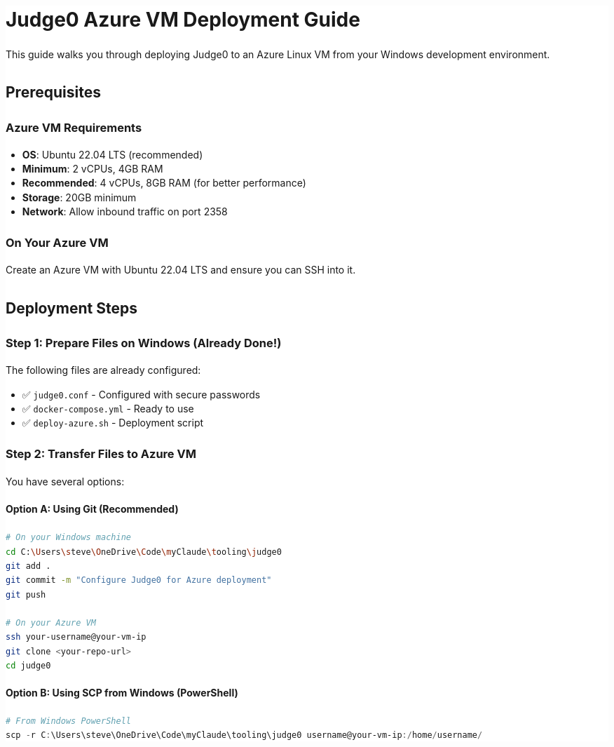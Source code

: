 # Judge0 Azure VM Deployment Guide

This guide walks you through deploying Judge0 to an Azure Linux VM from your Windows development environment.

## Prerequisites

### Azure VM Requirements
- **OS**: Ubuntu 22.04 LTS (recommended)
- **Minimum**: 2 vCPUs, 4GB RAM
- **Recommended**: 4 vCPUs, 8GB RAM (for better performance)
- **Storage**: 20GB minimum
- **Network**: Allow inbound traffic on port 2358

### On Your Azure VM
Create an Azure VM with Ubuntu 22.04 LTS and ensure you can SSH into it.

## Deployment Steps

### Step 1: Prepare Files on Windows (Already Done!)

The following files are already configured:
- ✅ `judge0.conf` - Configured with secure passwords
- ✅ `docker-compose.yml` - Ready to use
- ✅ `deploy-azure.sh` - Deployment script

### Step 2: Transfer Files to Azure VM

You have several options:

#### Option A: Using Git (Recommended)
```bash
# On your Windows machine
cd C:\Users\steve\OneDrive\Code\myClaude\tooling\judge0
git add .
git commit -m "Configure Judge0 for Azure deployment"
git push

# On your Azure VM
ssh your-username@your-vm-ip
git clone <your-repo-url>
cd judge0
```

#### Option B: Using SCP from Windows (PowerShell)
```powershell
# From Windows PowerShell
scp -r C:\Users\steve\OneDrive\Code\myClaude\tooling\judge0 username@your-vm-ip:/home/username/
```
